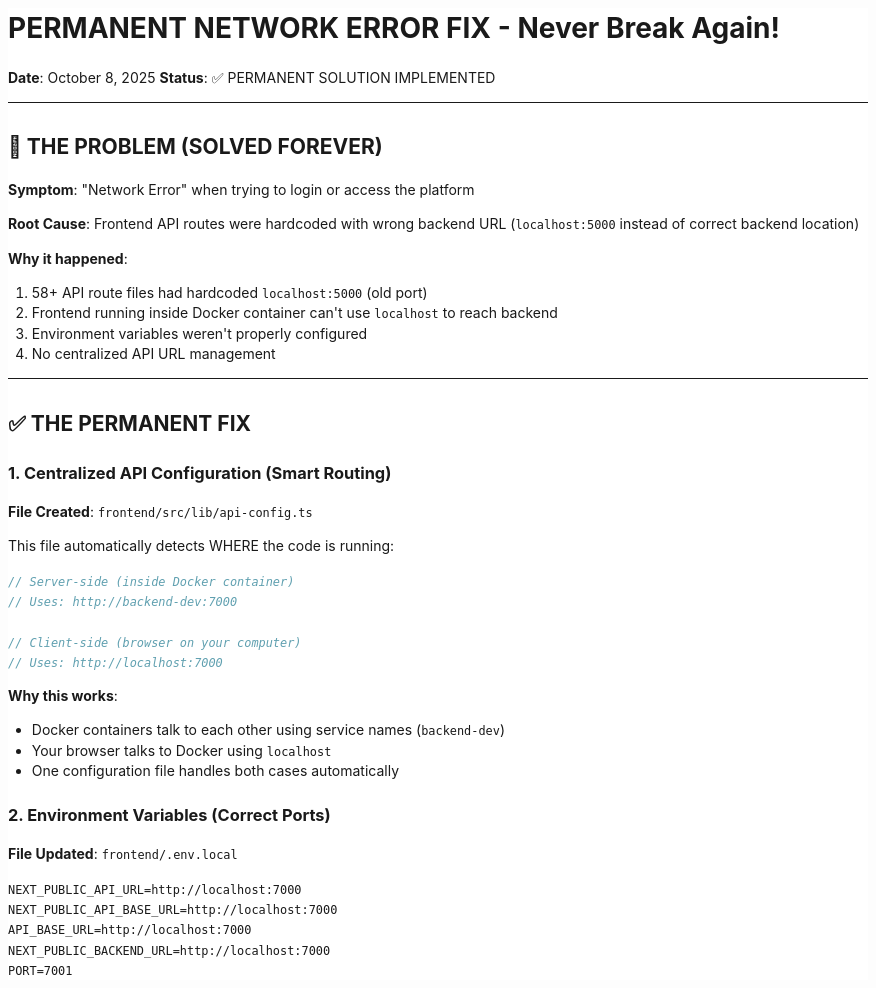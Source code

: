 # PERMANENT NETWORK ERROR FIX - Never Break Again!

**Date**: October 8, 2025
**Status**: ✅ PERMANENT SOLUTION IMPLEMENTED

---

## 🎯 THE PROBLEM (SOLVED FOREVER)

**Symptom**: "Network Error" when trying to login or access the platform

**Root Cause**: Frontend API routes were hardcoded with wrong backend URL (`localhost:5000` instead of correct backend location)

**Why it happened**:
1. 58+ API route files had hardcoded `localhost:5000` (old port)
2. Frontend running inside Docker container can't use `localhost` to reach backend
3. Environment variables weren't properly configured
4. No centralized API URL management

---

## ✅ THE PERMANENT FIX

### 1. Centralized API Configuration (Smart Routing)

**File Created**: `frontend/src/lib/api-config.ts`

This file automatically detects WHERE the code is running:

```typescript
// Server-side (inside Docker container)
// Uses: http://backend-dev:7000

// Client-side (browser on your computer)
// Uses: http://localhost:7000
```

**Why this works**:
- Docker containers talk to each other using service names (`backend-dev`)
- Your browser talks to Docker using `localhost`
- One configuration file handles both cases automatically

### 2. Environment Variables (Correct Ports)

**File Updated**: `frontend/.env.local`

```env
NEXT_PUBLIC_API_URL=http://localhost:7000
NEXT_PUBLIC_API_BASE_URL=http://localhost:7000
API_BASE_URL=http://localhost:7000
NEXT_PUBLIC_BACKEND_URL=http://localhost:7000
PORT=7001
```
